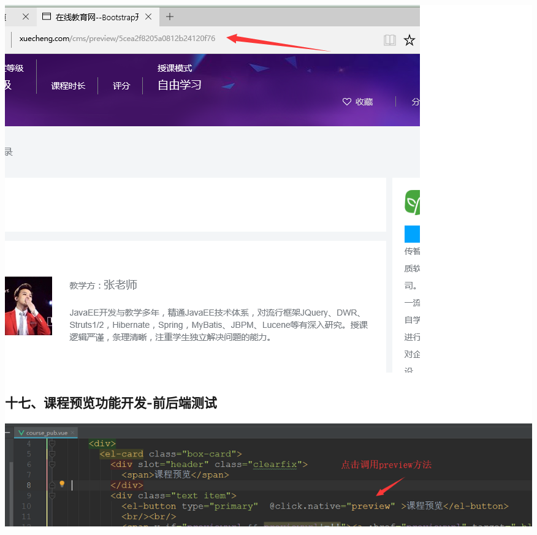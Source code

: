 ![1558851587373](assets/1558851587373.png)

## 十七、课程预览功能开发-前后端测试

![1558851806028](assets/1558851806028.png)
